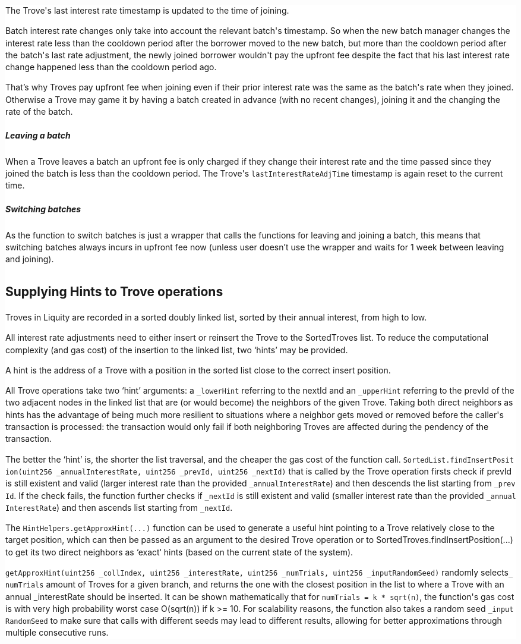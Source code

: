 The Trove's last interest rate timestamp is updated to the time of joining.

Batch interest rate changes only take into account the relevant batch's timestamp. So when the new batch manager changes the interest rate less than the cooldown period after the borrower moved to the new batch, but more than the cooldown period after the batch's last rate adjustment, the newly joined borrower wouldn't pay the upfront fee despite the fact that his last interest rate change happened less than the cooldown period ago.

That’s why Troves pay upfront fee when joining even if their prior interest rate was the same as the batch's rate when they joined. Otherwise a Trove may game it by having a batch created in advance (with no recent changes), joining it and the changing the rate of the batch.

##### Leaving a batch
When a Trove leaves a batch an upfront fee is only charged if they change their interest rate and the time passed since they joined the batch is less than the cooldown period. The Trove's `lastInterestRateAdjTime` timestamp is again reset to the current time.

##### Switching batches
As the function to switch batches is just a wrapper that calls the functions for leaving and joining a batch, this means that switching batches always incurs in upfront fee now (unless user doesn’t use the wrapper and waits for 1 week between leaving and joining).

## Supplying Hints to Trove operations

Troves in Liquity are recorded in a sorted doubly linked list, sorted by their annual interest, from high to low.

All interest rate adjustments need to either insert or reinsert the Trove to the SortedTroves list. To reduce the computational complexity (and gas cost) of the insertion to the linked list, two ‘hints’ may be provided.

A hint is the address of a Trove with a position in the sorted list close to the correct insert position.

All Trove operations take two ‘hint’ arguments: a `_lowerHint` referring to the nextId and an `_upperHint` referring to the prevId of the two adjacent nodes in the linked list that are (or would become) the neighbors of the given Trove. Taking both direct neighbors as hints has the advantage of being much more resilient to situations where a neighbor gets moved or removed before the caller's transaction is processed: the transaction would only fail if both neighboring Troves are affected during the pendency of the transaction.

The better the ‘hint’ is, the shorter the list traversal, and the cheaper the gas cost of the function call. `SortedList.findInsertPosition(uint256 _annualInterestRate, uint256 _prevId, uint256 _nextId)` that is called by the Trove operation firsts check if prevId is still existent and valid (larger interest rate than the provided `_annualInterestRate`) and then descends the list starting from `_prevId`. If the check fails, the function further checks if `_nextId` is still existent and valid (smaller interest rate than the provided `_annualInterestRate`) and then ascends list starting from `_nextId`.

The `HintHelpers.getApproxHint(...)` function can be used to generate a useful hint pointing to a Trove relatively close to the target position, which can then be passed as an argument to the desired Trove operation or to SortedTroves.findInsertPosition(...) to get its two direct neighbors as ‘exact‘ hints (based on the current state of the system).

`getApproxHint(uint256 _collIndex, uint256 _interestRate, uint256 _numTrials, uint256 _inputRandomSeed)` randomly selects`_ numTrials` amount of Troves for a given branch, and returns the one with the closest position in the list to where a Trove with an annual _interestRate should be inserted. It can be shown mathematically that for `numTrials = k * sqrt(n)`, the function's gas cost is with very high probability worst case O(sqrt(n)) if k >= 10. For scalability reasons, the function also takes a random seed `_inputRandomSeed` to make sure that calls with different seeds may lead to different results, allowing for better approximations through multiple consecutive runs.
